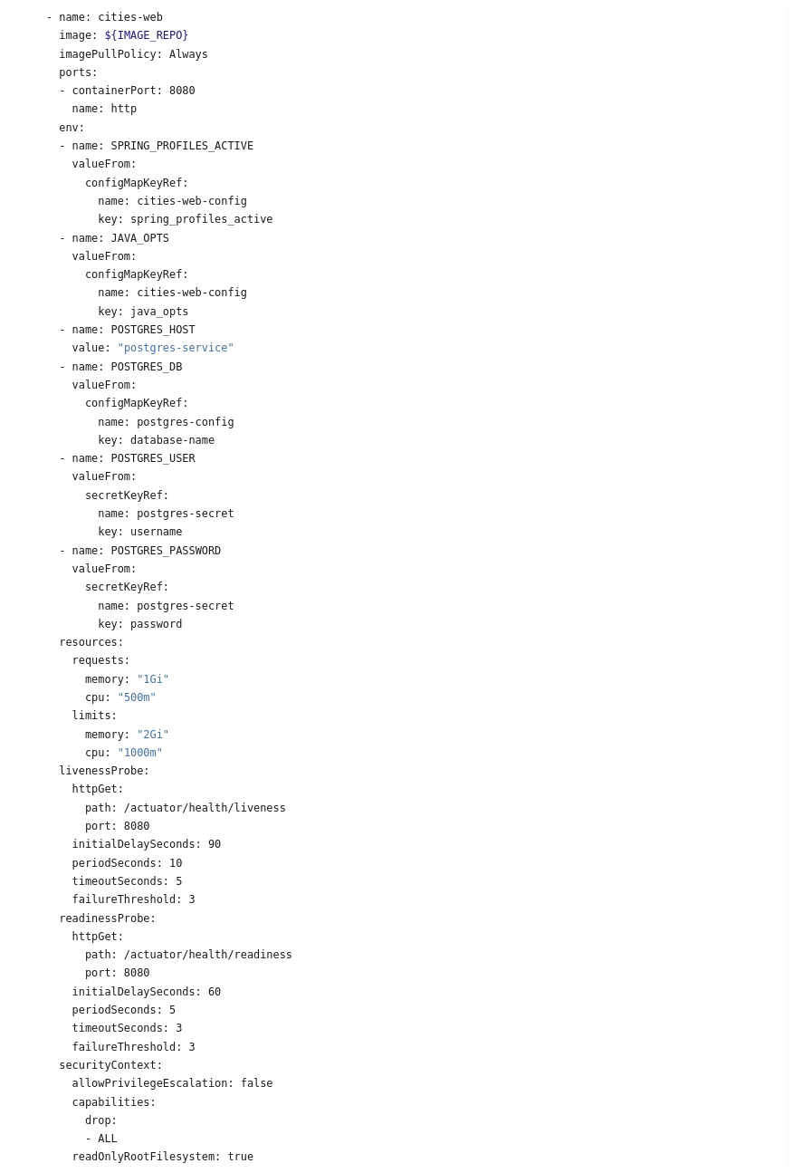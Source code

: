 ```bash
      - name: cities-web
        image: ${IMAGE_REPO}
        imagePullPolicy: Always
        ports:
        - containerPort: 8080
          name: http
        env:
        - name: SPRING_PROFILES_ACTIVE
          valueFrom:
            configMapKeyRef:
              name: cities-web-config
              key: spring_profiles_active
        - name: JAVA_OPTS
          valueFrom:
            configMapKeyRef:
              name: cities-web-config
              key: java_opts
        - name: POSTGRES_HOST
          value: "postgres-service"
        - name: POSTGRES_DB
          valueFrom:
            configMapKeyRef:
              name: postgres-config
              key: database-name
        - name: POSTGRES_USER
          valueFrom:
            secretKeyRef:
              name: postgres-secret
              key: username
        - name: POSTGRES_PASSWORD
          valueFrom:
            secretKeyRef:
              name: postgres-secret
              key: password
        resources:
          requests:
            memory: "1Gi"
            cpu: "500m"
          limits:
            memory: "2Gi"
            cpu: "1000m"
        livenessProbe:
          httpGet:
            path: /actuator/health/liveness
            port: 8080
          initialDelaySeconds: 90
          periodSeconds: 10
          timeoutSeconds: 5
          failureThreshold: 3
        readinessProbe:
          httpGet:
            path: /actuator/health/readiness
            port: 8080
          initialDelaySeconds: 60
          periodSeconds: 5
          timeoutSeconds: 3
          failureThreshold: 3
        securityContext:
          allowPrivilegeEscalation: false
          capabilities:
            drop:
            - ALL
          readOnlyRootFilesystem: true
```
